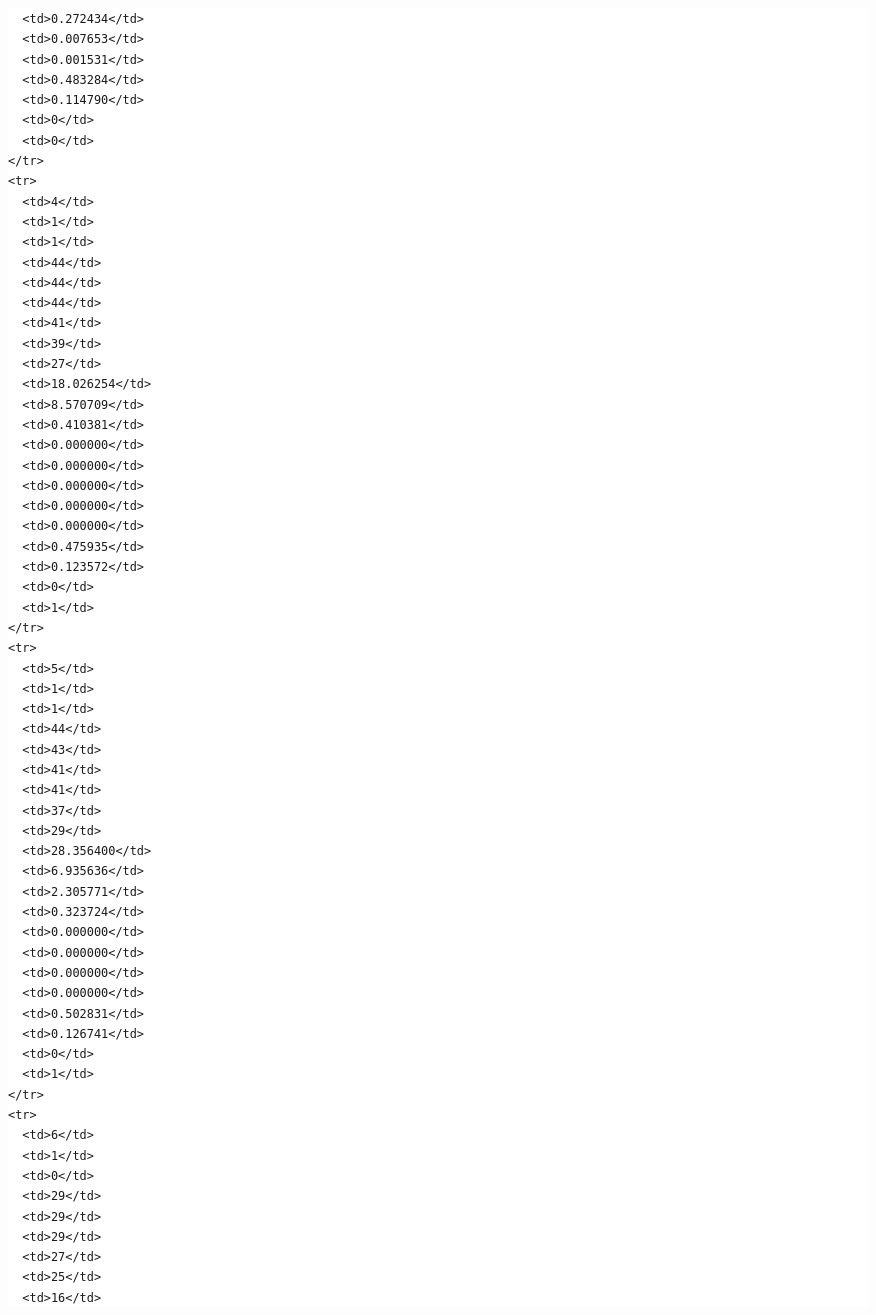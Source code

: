       <td>0.272434</td>
      <td>0.007653</td>
      <td>0.001531</td>
      <td>0.483284</td>
      <td>0.114790</td>
      <td>0</td>
      <td>0</td>
    </tr>
    <tr>
      <td>4</td>
      <td>1</td>
      <td>1</td>
      <td>44</td>
      <td>44</td>
      <td>44</td>
      <td>41</td>
      <td>39</td>
      <td>27</td>
      <td>18.026254</td>
      <td>8.570709</td>
      <td>0.410381</td>
      <td>0.000000</td>
      <td>0.000000</td>
      <td>0.000000</td>
      <td>0.000000</td>
      <td>0.000000</td>
      <td>0.475935</td>
      <td>0.123572</td>
      <td>0</td>
      <td>1</td>
    </tr>
    <tr>
      <td>5</td>
      <td>1</td>
      <td>1</td>
      <td>44</td>
      <td>43</td>
      <td>41</td>
      <td>41</td>
      <td>37</td>
      <td>29</td>
      <td>28.356400</td>
      <td>6.935636</td>
      <td>2.305771</td>
      <td>0.323724</td>
      <td>0.000000</td>
      <td>0.000000</td>
      <td>0.000000</td>
      <td>0.000000</td>
      <td>0.502831</td>
      <td>0.126741</td>
      <td>0</td>
      <td>1</td>
    </tr>
    <tr>
      <td>6</td>
      <td>1</td>
      <td>0</td>
      <td>29</td>
      <td>29</td>
      <td>29</td>
      <td>27</td>
      <td>25</td>
      <td>16</td>